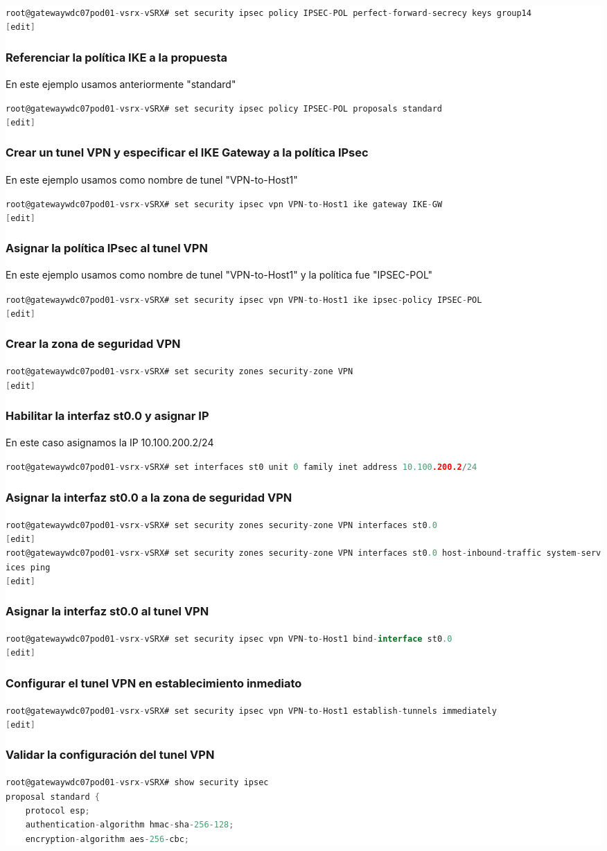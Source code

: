 ```go
root@gatewaywdc07pod01-vsrx-vSRX# set security ipsec policy IPSEC-POL perfect-forward-secrecy keys group14 
[edit]
```
### Referenciar la política IKE a la propuesta
En este ejemplo usamos anteriormente "standard"
```go
root@gatewaywdc07pod01-vsrx-vSRX# set security ipsec policy IPSEC-POL proposals standard
[edit]
```
### Crear un tunel VPN y especificar el IKE Gateway a la política IPsec
En este ejemplo usamos como nombre de tunel "VPN-to-Host1" 
```go
root@gatewaywdc07pod01-vsrx-vSRX# set security ipsec vpn VPN-to-Host1 ike gateway IKE-GW
[edit]
```
### Asignar la política IPsec al tunel VPN
En este ejemplo usamos como nombre de tunel "VPN-to-Host1" y la política fue "IPSEC-POL"
```go
root@gatewaywdc07pod01-vsrx-vSRX# set security ipsec vpn VPN-to-Host1 ike ipsec-policy IPSEC-POL   
[edit]
```
### Crear la zona de seguridad VPN
```go
root@gatewaywdc07pod01-vsrx-vSRX# set security zones security-zone VPN
[edit]
```
### Habilitar la interfaz st0.0 y asignar IP
En este caso asignamos la IP 10.100.200.2/24
```go
root@gatewaywdc07pod01-vsrx-vSRX# set interfaces st0 unit 0 family inet address 10.100.200.2/24
```
### Asignar la interfaz st0.0 a la zona de seguridad VPN
```go
root@gatewaywdc07pod01-vsrx-vSRX# set security zones security-zone VPN interfaces st0.0
[edit]
root@gatewaywdc07pod01-vsrx-vSRX# set security zones security-zone VPN interfaces st0.0 host-inbound-traffic system-services ping
[edit] 
```
### Asignar la interfaz st0.0 al tunel VPN
```go
root@gatewaywdc07pod01-vsrx-vSRX# set security ipsec vpn VPN-to-Host1 bind-interface st0.0      
[edit]
```
### Configurar el tunel VPN en establecimiento inmediato
```go
root@gatewaywdc07pod01-vsrx-vSRX# set security ipsec vpn VPN-to-Host1 establish-tunnels immediately 
[edit]
```
### Validar la configuración del tunel VPN
```go
root@gatewaywdc07pod01-vsrx-vSRX# show security ipsec                                                  
proposal standard {
    protocol esp;
    authentication-algorithm hmac-sha-256-128;
    encryption-algorithm aes-256-cbc;
```